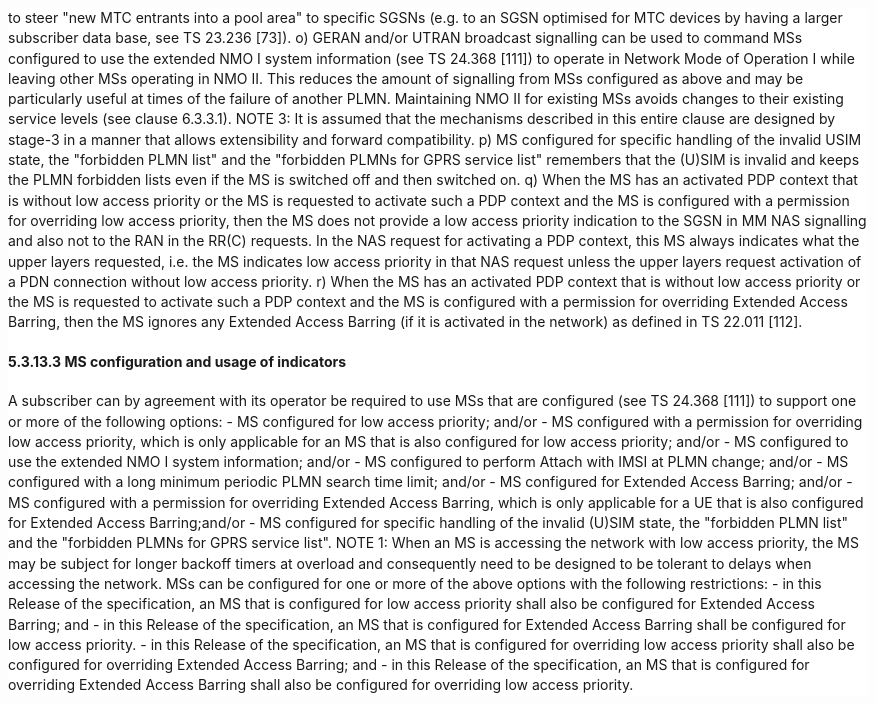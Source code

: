 to steer \"new MTC entrants into a pool area\" to specific SGSNs (e.g. to an
SGSN optimised for MTC devices by having a larger subscriber data base, see TS
23.236 [73]).
o) GERAN and/or UTRAN broadcast signalling can be used to command MSs
configured to use the extended NMO I system information (see TS 24.368 [111])
to operate in Network Mode of Operation I while leaving other MSs operating in
NMO II. This reduces the amount of signalling from MSs configured as above and
may be particularly useful at times of the failure of another PLMN.
Maintaining NMO II for existing MSs avoids changes to their existing service
levels (see clause 6.3.3.1).
NOTE 3: It is assumed that the mechanisms described in this entire clause are
designed by stage-3 in a manner that allows extensibility and forward
compatibility.
p) MS configured for specific handling of the invalid USIM state, the
\"forbidden PLMN list\" and the \"forbidden PLMNs for GPRS service list\"
remembers that the (U)SIM is invalid and keeps the PLMN forbidden lists even
if the MS is switched off and then switched on.
q) When the MS has an activated PDP context that is without low access
priority or the MS is requested to activate such a PDP context and the MS is
configured with a permission for overriding low access priority, then the MS
does not provide a low access priority indication to the SGSN in MM NAS
signalling and also not to the RAN in the RR(C) requests. In the NAS request
for activating a PDP context, this MS always indicates what the upper layers
requested, i.e. the MS indicates low access priority in that NAS request
unless the upper layers request activation of a PDN connection without low
access priority.
r) When the MS has an activated PDP context that is without low access
priority or the MS is requested to activate such a PDP context and the MS is
configured with a permission for overriding Extended Access Barring, then the
MS ignores any Extended Access Barring (if it is activated in the network) as
defined in TS 22.011 [112].
#### 5.3.13.3 MS configuration and usage of indicators
A subscriber can by agreement with its operator be required to use MSs that
are configured (see TS 24.368 [111]) to support one or more of the following
options:
\- MS configured for low access priority; and/or
\- MS configured with a permission for overriding low access priority, which
is only applicable for an MS that is also configured for low access priority;
and/or
\- MS configured to use the extended NMO I system information; and/or
\- MS configured to perform Attach with IMSI at PLMN change; and/or
\- MS configured with a long minimum periodic PLMN search time limit; and/or
\- MS configured for Extended Access Barring; and/or
\- MS configured with a permission for overriding Extended Access Barring,
which is only applicable for a UE that is also configured for Extended Access
Barring;and/or
\- MS configured for specific handling of the invalid (U)SIM state, the
\"forbidden PLMN list\" and the \"forbidden PLMNs for GPRS service list\".
NOTE 1: When an MS is accessing the network with low access priority, the MS
may be subject for longer backoff timers at overload and consequently need to
be designed to be tolerant to delays when accessing the network.
MSs can be configured for one or more of the above options with the following
restrictions:
\- in this Release of the specification, an MS that is configured for low
access priority shall also be configured for Extended Access Barring; and
\- in this Release of the specification, an MS that is configured for Extended
Access Barring shall be configured for low access priority.
\- in this Release of the specification, an MS that is configured for
overriding low access priority shall also be configured for overriding
Extended Access Barring; and
\- in this Release of the specification, an MS that is configured for
overriding Extended Access Barring shall also be configured for overriding low
access priority.